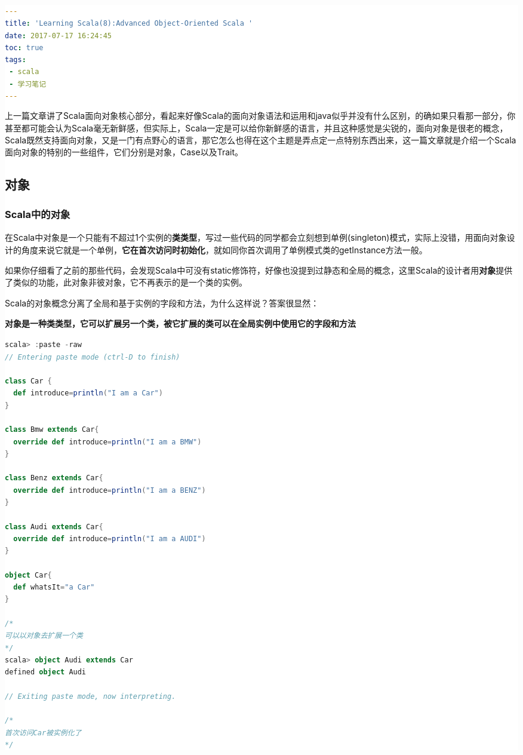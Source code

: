 ```yaml
---
title: 'Learning Scala(8):Advanced Object-Oriented Scala '
date: 2017-07-17 16:24:45
toc: true
tags:
 - scala
 - 学习笔记
---
```


  上一篇文章讲了Scala面向对象核心部分，看起来好像Scala的面向对象语法和运用和java似乎并没有什么区别，的确如果只看那一部分，你甚至都可能会认为Scala毫无新鲜感，但实际上，Scala一定是可以给你新鲜感的语言，并且这种感觉是尖锐的，面向对象是很老的概念，Scala既然支持面向对象，又是一门有点野心的语言，那它怎么也得在这个主题是弄点定一点特别东西出来，这一篇文章就是介绍一个Scala面向对象的特别的一些组件，它们分别是对象，Case以及Trait。

## 对象

###   Scala中的对象

  在Scala中对象是一个只能有不超过1个实例的**类类型**，写过一些代码的同学都会立刻想到单例(singleton)模式，实际上没错，用面向对象设计的角度来说它就是一个单例，**它在首次访问时初始化**，就如同你首次调用了单例模式类的getInstance方法一般。

  如果你仔细看了之前的那些代码，会发现Scala中可没有static修饰符，好像也没提到过静态和全局的概念，这里Scala的设计者用**对象**提供了类似的功能，此对象非彼对象，它不再表示的是一个类的实例。



  Scala的对象概念分离了全局和基于实例的字段和方法，为什么这样说？答案很显然：

**对象是一种类类型，它可以扩展另一个类，被它扩展的类可以在全局实例中使用它的字段和方法**

```scala
scala> :paste -raw
// Entering paste mode (ctrl-D to finish)

class Car {
  def introduce=println("I am a Car")
}

class Bmw extends Car{
  override def introduce=println("I am a BMW")
}

class Benz extends Car{
  override def introduce=println("I am a BENZ")
}

class Audi extends Car{
  override def introduce=println("I am a AUDI")
}

object Car{
  def whatsIt="a Car"
}

/*
可以以对象去扩展一个类
*/
scala> object Audi extends Car
defined object Audi

// Exiting paste mode, now interpreting.

/*
首次访问Car被实例化了
*/
```